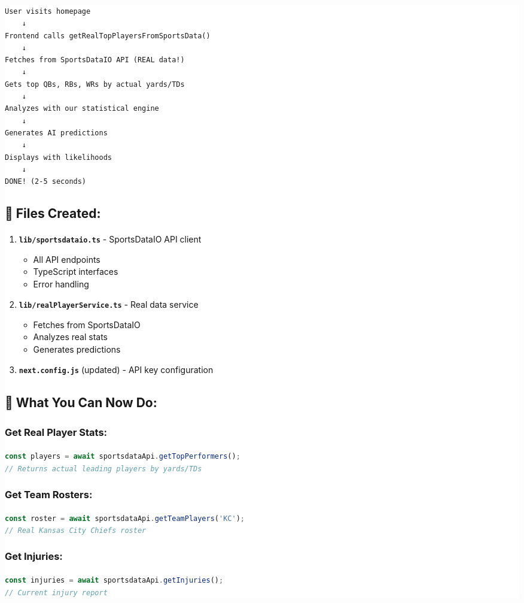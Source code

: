 ```
User visits homepage
    ↓
Frontend calls getRealTopPlayersFromSportsData()
    ↓
Fetches from SportsDataIO API (REAL data!)
    ↓
Gets top QBs, RBs, WRs by actual yards/TDs
    ↓
Analyzes with our statistical engine
    ↓
Generates AI predictions
    ↓
Displays with likelihoods
    ↓
DONE! (2-5 seconds)
```

## 📁 Files Created:

1. **`lib/sportsdataio.ts`** - SportsDataIO API client
   - All API endpoints
   - TypeScript interfaces
   - Error handling

2. **`lib/realPlayerService.ts`** - Real data service
   - Fetches from SportsDataIO
   - Analyzes real stats
   - Generates predictions

3. **`next.config.js`** (updated) - API key configuration

## 🚀 What You Can Now Do:

### Get Real Player Stats:
```typescript
const players = await sportsdataApi.getTopPerformers();
// Returns actual leading players by yards/TDs
```

### Get Team Rosters:
```typescript
const roster = await sportsdataApi.getTeamPlayers('KC');
// Real Kansas City Chiefs roster
```

### Get Injuries:
```typescript
const injuries = await sportsdataApi.getInjuries();
// Current injury report
```

